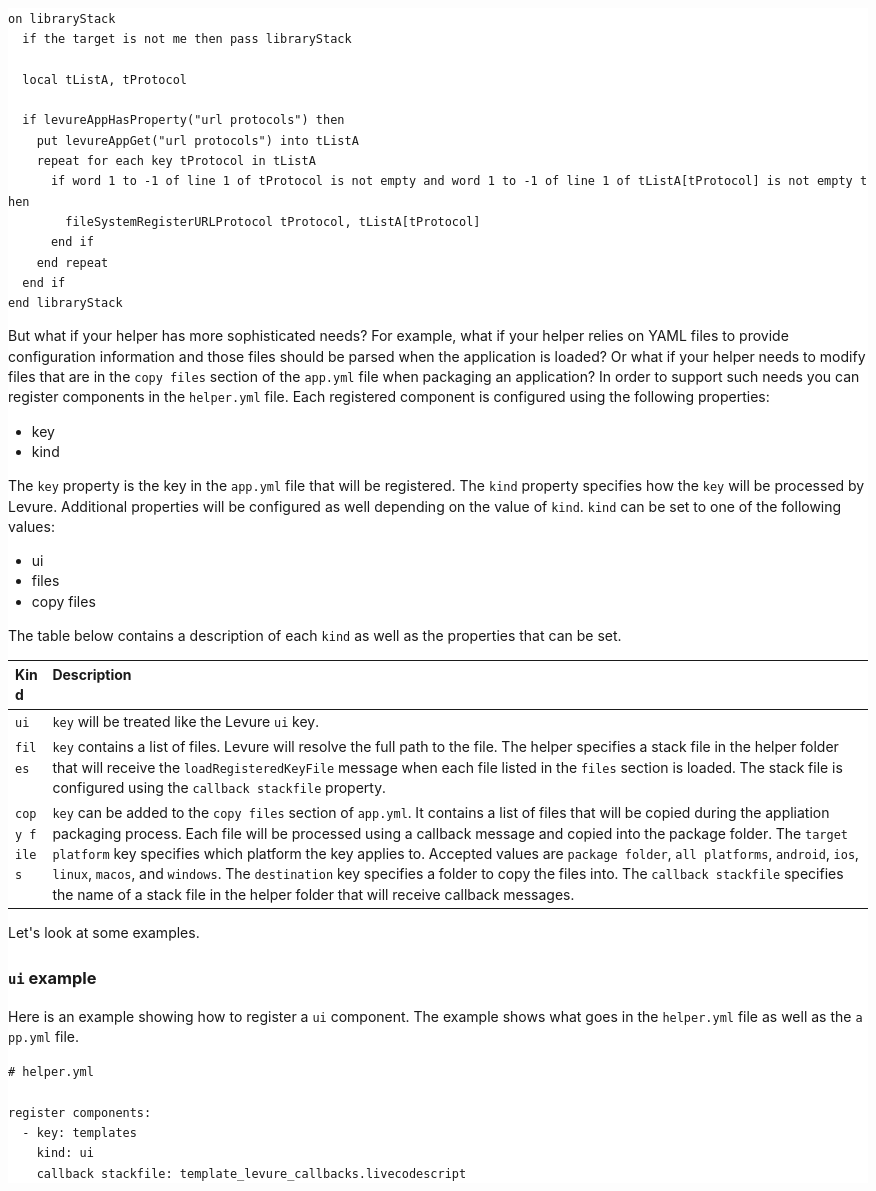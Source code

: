 ```
on libraryStack
  if the target is not me then pass libraryStack

  local tListA, tProtocol

  if levureAppHasProperty("url protocols") then
    put levureAppGet("url protocols") into tListA
    repeat for each key tProtocol in tListA
      if word 1 to -1 of line 1 of tProtocol is not empty and word 1 to -1 of line 1 of tListA[tProtocol] is not empty then
        fileSystemRegisterURLProtocol tProtocol, tListA[tProtocol]
      end if
    end repeat
  end if
end libraryStack
```

But what if your helper has more sophisticated needs? For example, what if your helper relies on YAML files to provide configuration information and those files should be parsed when the application is loaded? Or what if your helper needs to modify files that are in the `copy files` section of the `app.yml` file when packaging an application? In order to support such needs you can register components in the `helper.yml` file. Each registered component is configured using the following properties:

- key
- kind

The `key` property is the key in the `app.yml` file that will be registered. The `kind` property specifies how the `key` will be processed by Levure. Additional properties will be configured as well depending on the value of `kind`. `kind` can be set to one of the following values:

- ui
- files
- copy files

The table below contains a description of each `kind` as well as the properties that can be set.

| Kind | Description |
|:---- |:----------- |
| `ui` |  `key` will be treated like the Levure `ui` key. |
| `files` | `key` contains a list of files. Levure will resolve the full path to the file. The helper specifies a stack file in the helper folder that will receive the `loadRegisteredKeyFile` message when each file listed in the `files` section is loaded. The stack file is configured using the `callback stackfile` property. |
| `copy files` | `key` can be added to the `copy files` section of `app.yml`. It contains a list of files that will be copied during the appliation packaging process. Each file will be processed using a callback message and copied into the package folder. The `target platform` key specifies which platform the key applies to. Accepted values are `package folder`, `all platforms`, `android`, `ios`, `linux`, `macos`, and `windows`. The `destination` key specifies a folder to copy the files into. The `callback stackfile` specifies the name of a stack file in the helper folder that will receive callback messages.|

Let's look at some examples.

### `ui` example

Here is an example showing how to register a `ui` component. The example shows what goes in the `helper.yml` file as well as the `app.yml` file.

```
# helper.yml

register components:
  - key: templates
    kind: ui
    callback stackfile: template_levure_callbacks.livecodescript
```
